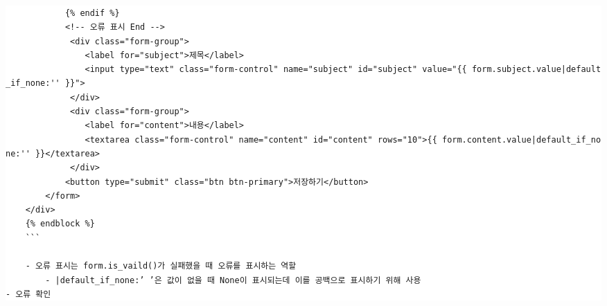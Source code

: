                 {% endif %}
                <!-- 오류 표시 End -->
                 <div class="form-group">
                    <label for="subject">제목</label>
                    <input type="text" class="form-control" name="subject" id="subject" value="{{ form.subject.value|default_if_none:'' }}">
                 </div>
                 <div class="form-group">
                    <label for="content">내용</label>
                    <textarea class="form-control" name="content" id="content" rows="10">{{ form.content.value|default_if_none:'' }}</textarea>
                 </div>
                <button type="submit" class="btn btn-primary">저장하기</button>
            </form>
        </div>
        {% endblock %}
        ```
        
        - 오류 표시는 form.is_vaild()가 실패했을 때 오류를 표시하는 역할
            - |default_if_none:’ ’은 값이 없을 때 None이 표시되는데 이를 공백으로 표시하기 위해 사용
    - 오류 확인
        